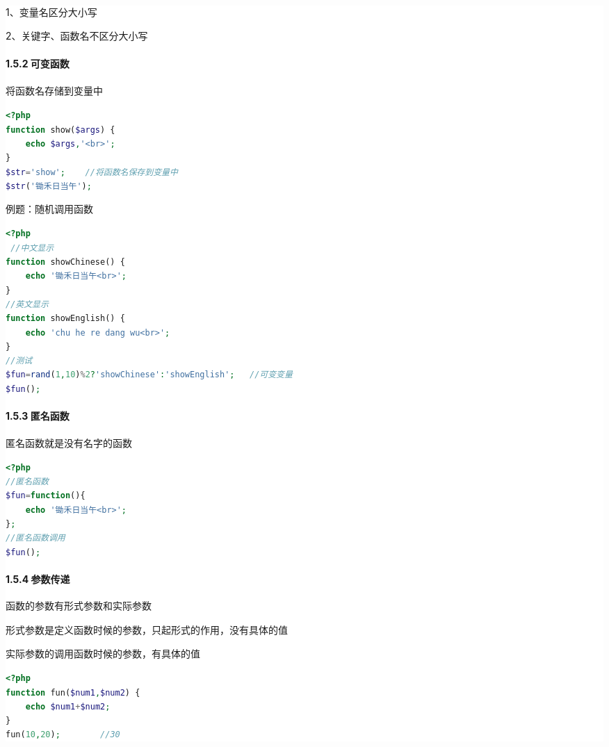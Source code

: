 1、变量名区分大小写

2、关键字、函数名不区分大小写

#### 1.5.2  可变函数

将函数名存储到变量中

```php
<?php
function show($args) {
    echo $args,'<br>';
}
$str='show';    //将函数名保存到变量中
$str('锄禾日当午');
```

例题：随机调用函数

```php
<?php
 //中文显示
function showChinese() {
    echo '锄禾日当午<br>';
}
//英文显示
function showEnglish() {
    echo 'chu he re dang wu<br>';
}
//测试
$fun=rand(1,10)%2?'showChinese':'showEnglish';   //可变变量
$fun();
```

#### 1.5.3 匿名函数

匿名函数就是没有名字的函数

```php
<?php
//匿名函数
$fun=function(){
    echo '锄禾日当午<br>';
};
//匿名函数调用
$fun();
```

#### 1.5.4  参数传递

函数的参数有形式参数和实际参数

形式参数是定义函数时候的参数，只起形式的作用，没有具体的值

实际参数的调用函数时候的参数，有具体的值

```php
<?php
function fun($num1,$num2) {
    echo $num1+$num2;
}
fun(10,20);        //30
```

